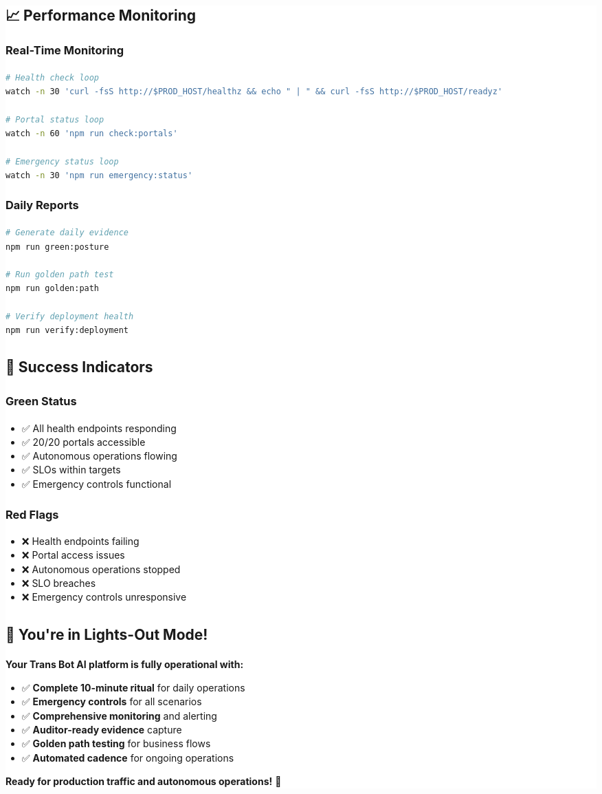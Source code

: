 ## 📈 **Performance Monitoring**

### **Real-Time Monitoring**
```bash
# Health check loop
watch -n 30 'curl -fsS http://$PROD_HOST/healthz && echo " | " && curl -fsS http://$PROD_HOST/readyz'

# Portal status loop
watch -n 60 'npm run check:portals'

# Emergency status loop
watch -n 30 'npm run emergency:status'
```

### **Daily Reports**
```bash
# Generate daily evidence
npm run green:posture

# Run golden path test
npm run golden:path

# Verify deployment health
npm run verify:deployment
```

## 🎉 **Success Indicators**

### **Green Status**
- ✅ All health endpoints responding
- ✅ 20/20 portals accessible
- ✅ Autonomous operations flowing
- ✅ SLOs within targets
- ✅ Emergency controls functional

### **Red Flags**
- ❌ Health endpoints failing
- ❌ Portal access issues
- ❌ Autonomous operations stopped
- ❌ SLO breaches
- ❌ Emergency controls unresponsive

## 🚀 **You're in Lights-Out Mode!**

**Your Trans Bot AI platform is fully operational with:**

- ✅ **Complete 10-minute ritual** for daily operations
- ✅ **Emergency controls** for all scenarios
- ✅ **Comprehensive monitoring** and alerting
- ✅ **Auditor-ready evidence** capture
- ✅ **Golden path testing** for business flows
- ✅ **Automated cadence** for ongoing operations

**Ready for production traffic and autonomous operations!** 🎯
